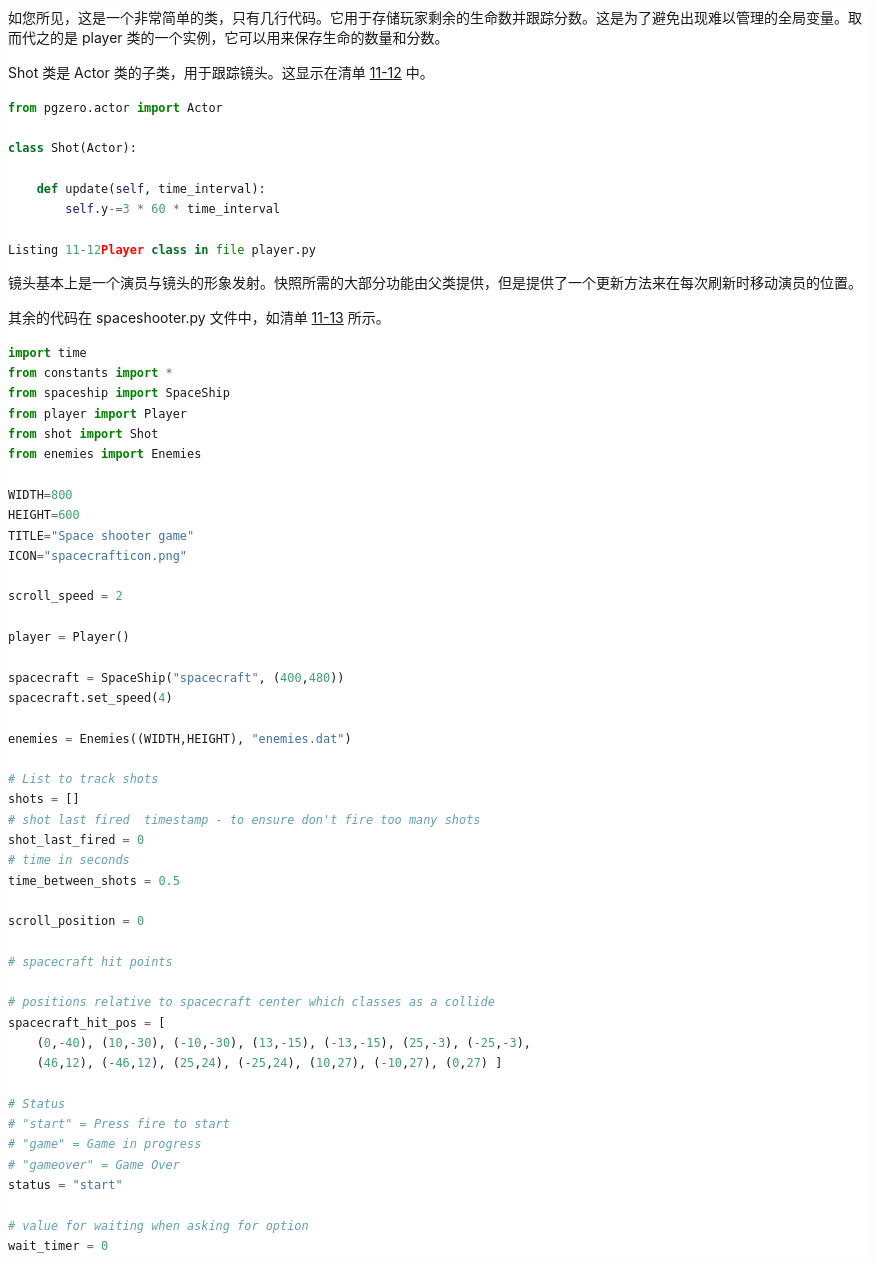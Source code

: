 如您所见，这是一个非常简单的类，只有几行代码。它用于存储玩家剩余的生命数并跟踪分数。这是为了避免出现难以管理的全局变量。取而代之的是 player 类的一个实例，它可以用来保存生命的数量和分数。

Shot 类是 Actor 类的子类，用于跟踪镜头。这显示在清单 [11-12](#PC22) 中。

```py
from pgzero.actor import Actor

class Shot(Actor):

    def update(self, time_interval):
        self.y-=3 * 60 * time_interval

Listing 11-12Player class in file player.py

```

镜头基本上是一个演员与镜头的形象发射。快照所需的大部分功能由父类提供，但是提供了一个更新方法来在每次刷新时移动演员的位置。

其余的代码在 spaceshooter.py 文件中，如清单 [11-13](#PC23) 所示。

```py
import time
from constants import *
from spaceship import SpaceShip
from player import Player
from shot import Shot
from enemies import Enemies

WIDTH=800
HEIGHT=600
TITLE="Space shooter game"
ICON="spacecrafticon.png"

scroll_speed = 2

player = Player()

spacecraft = SpaceShip("spacecraft", (400,480))
spacecraft.set_speed(4)

enemies = Enemies((WIDTH,HEIGHT), "enemies.dat")

# List to track shots
shots = []
# shot last fired  timestamp - to ensure don't fire too many shots
shot_last_fired = 0
# time in seconds
time_between_shots = 0.5

scroll_position = 0

# spacecraft hit points

# positions relative to spacecraft center which classes as a collide
spacecraft_hit_pos = [
    (0,-40), (10,-30), (-10,-30), (13,-15), (-13,-15), (25,-3), (-25,-3),
    (46,12), (-46,12), (25,24), (-25,24), (10,27), (-10,27), (0,27) ]

# Status
# "start" = Press fire to start
# "game" = Game in progress
# "gameover" = Game Over
status = "start"

# value for waiting when asking for option
wait_timer = 0
```
